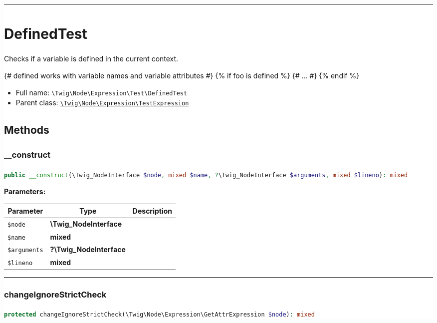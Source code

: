 ***

# DefinedTest

Checks if a variable is defined in the current context.

{# defined works with variable names and variable attributes #}
{% if foo is defined %}
    {# ... #}
{% endif %}

* Full name: `\Twig\Node\Expression\Test\DefinedTest`
* Parent class: [`\Twig\Node\Expression\TestExpression`](../TestExpression.md)




## Methods


### __construct



```php
public __construct(\Twig_NodeInterface $node, mixed $name, ?\Twig_NodeInterface $arguments, mixed $lineno): mixed
```








**Parameters:**

| Parameter | Type | Description |
|-----------|------|-------------|
| `$node` | **\Twig_NodeInterface** |  |
| `$name` | **mixed** |  |
| `$arguments` | **?\Twig_NodeInterface** |  |
| `$lineno` | **mixed** |  |




***

### changeIgnoreStrictCheck



```php
protected changeIgnoreStrictCheck(\Twig\Node\Expression\GetAttrExpression $node): mixed
```

